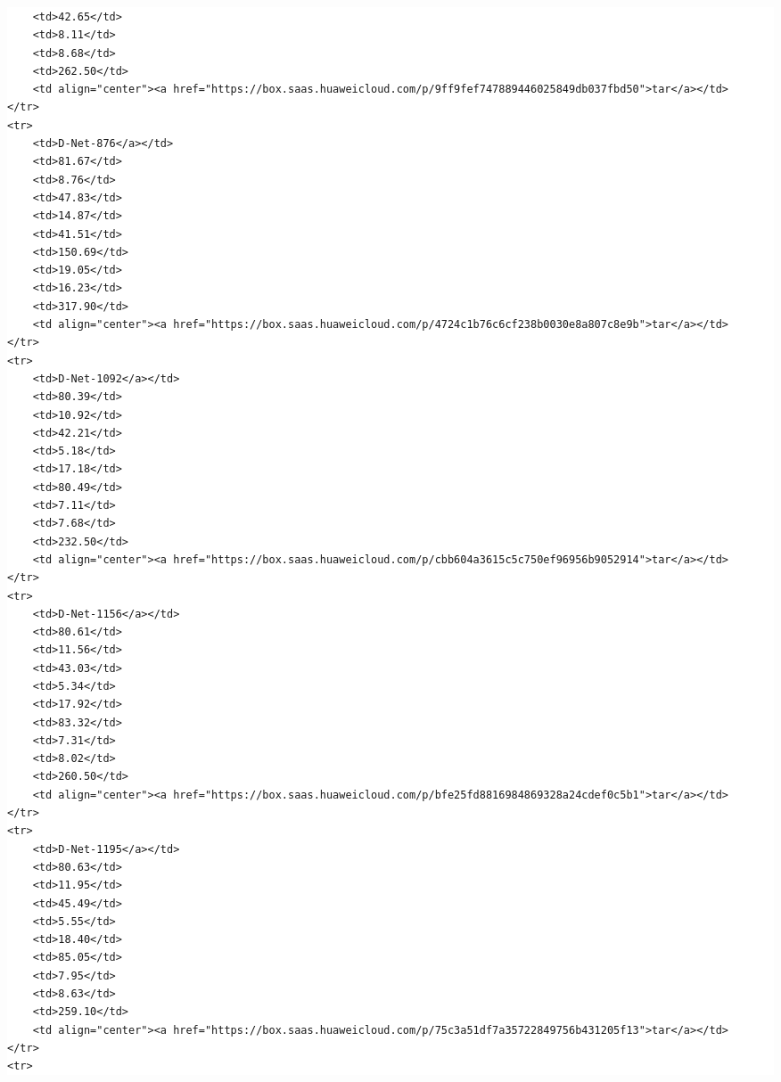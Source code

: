         <td>42.65</td>
        <td>8.11</td>
        <td>8.68</td>
        <td>262.50</td>
        <td align="center"><a href="https://box.saas.huaweicloud.com/p/9ff9fef747889446025849db037fbd50">tar</a></td>
    </tr>
    <tr>
        <td>D-Net-876</a></td>
        <td>81.67</td>
        <td>8.76</td>
        <td>47.83</td>
        <td>14.87</td>
        <td>41.51</td>
        <td>150.69</td>
        <td>19.05</td>
        <td>16.23</td>
        <td>317.90</td>
        <td align="center"><a href="https://box.saas.huaweicloud.com/p/4724c1b76c6cf238b0030e8a807c8e9b">tar</a></td>
    </tr>
    <tr>
        <td>D-Net-1092</a></td>
        <td>80.39</td>
        <td>10.92</td>
        <td>42.21</td>
        <td>5.18</td>
        <td>17.18</td>
        <td>80.49</td>
        <td>7.11</td>
        <td>7.68</td>
        <td>232.50</td>
        <td align="center"><a href="https://box.saas.huaweicloud.com/p/cbb604a3615c5c750ef96956b9052914">tar</a></td>
    </tr>
    <tr>
        <td>D-Net-1156</a></td>
        <td>80.61</td>
        <td>11.56</td>
        <td>43.03</td>
        <td>5.34</td>
        <td>17.92</td>
        <td>83.32</td>
        <td>7.31</td>
        <td>8.02</td>
        <td>260.50</td>
        <td align="center"><a href="https://box.saas.huaweicloud.com/p/bfe25fd8816984869328a24cdef0c5b1">tar</a></td>
    </tr>
    <tr>
        <td>D-Net-1195</a></td>
        <td>80.63</td>
        <td>11.95</td>
        <td>45.49</td>
        <td>5.55</td>
        <td>18.40</td>
        <td>85.05</td>
        <td>7.95</td>
        <td>8.63</td>
        <td>259.10</td>
        <td align="center"><a href="https://box.saas.huaweicloud.com/p/75c3a51df7a35722849756b431205f13">tar</a></td>
    </tr>
    <tr>